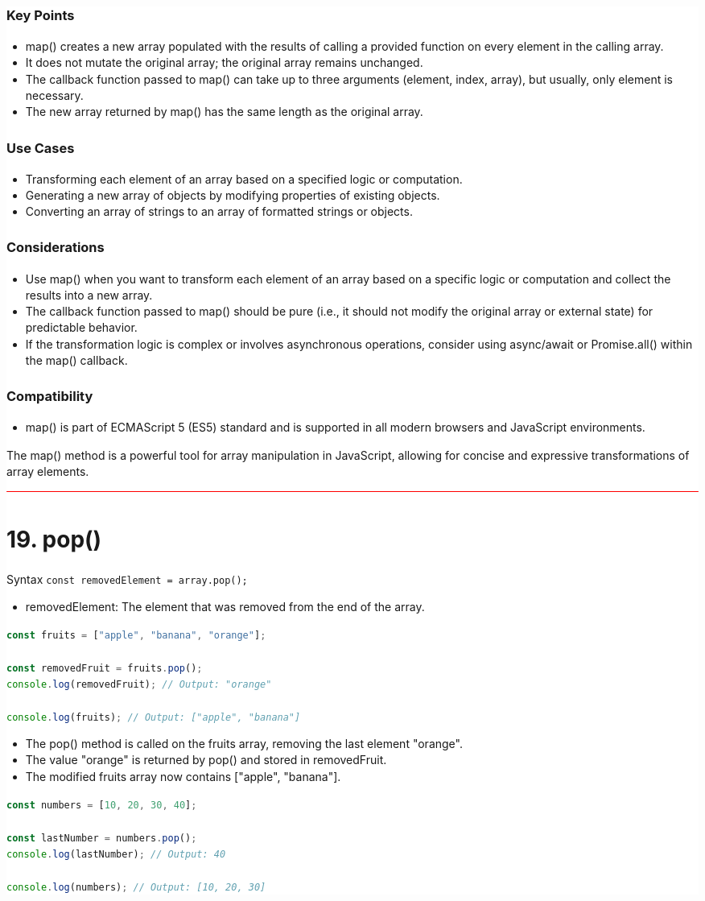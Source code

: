 ### Key Points

* map() creates a new array populated with the results of calling a provided function on every element in the calling array.
* It does not mutate the original array; the original array remains unchanged.
* The callback function passed to map() can take up to three arguments (element, index, array), but usually, only element is necessary.
* The new array returned by map() has the same length as the original array.

### Use Cases

* Transforming each element of an array based on a specified logic or computation.
* Generating a new array of objects by modifying properties of existing objects.
* Converting an array of strings to an array of formatted strings or objects.

### Considerations

* Use map() when you want to transform each element of an array based on a specific logic or computation and collect the results into a new array.
* The callback function passed to map() should be pure (i.e., it should not modify the original array or external state) for predictable behavior.
* If the transformation logic is complex or involves asynchronous operations, consider using async/await or Promise.all() within the map() callback.

### Compatibility

* map() is part of ECMAScript 5 (ES5) standard and is supported in all modern browsers and JavaScript environments.

The map() method is a powerful tool for array manipulation in JavaScript, allowing for concise and expressive transformations of array elements.

<hr style="background: red; border-radius: 2px;">

# 19. pop()

Syntax ```const removedElement = array.pop();```

* removedElement: The element that was removed from the end of the array.

```javascript
const fruits = ["apple", "banana", "orange"];

const removedFruit = fruits.pop();
console.log(removedFruit); // Output: "orange"

console.log(fruits); // Output: ["apple", "banana"]
```

* The pop() method is called on the fruits array, removing the last element "orange".
* The value "orange" is returned by pop() and stored in removedFruit.
* The modified fruits array now contains ["apple", "banana"].

```javascript
const numbers = [10, 20, 30, 40];

const lastNumber = numbers.pop();
console.log(lastNumber); // Output: 40

console.log(numbers); // Output: [10, 20, 30]
```
